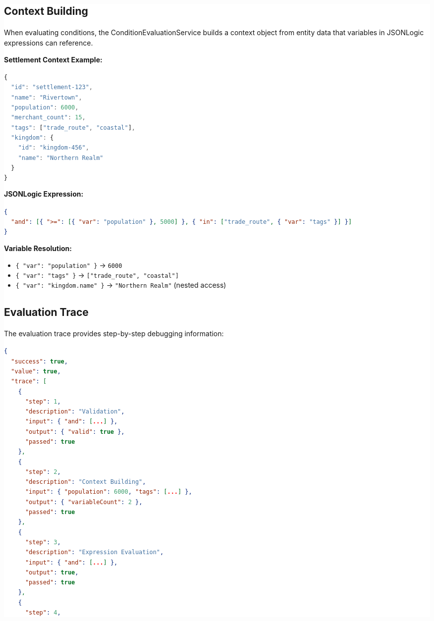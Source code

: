 ## Context Building

When evaluating conditions, the ConditionEvaluationService builds a context object from entity data that variables in JSONLogic expressions can reference.

**Settlement Context Example:**

```javascript
{
  "id": "settlement-123",
  "name": "Rivertown",
  "population": 6000,
  "merchant_count": 15,
  "tags": ["trade_route", "coastal"],
  "kingdom": {
    "id": "kingdom-456",
    "name": "Northern Realm"
  }
}
```

**JSONLogic Expression:**

```json
{
  "and": [{ ">=": [{ "var": "population" }, 5000] }, { "in": ["trade_route", { "var": "tags" }] }]
}
```

**Variable Resolution:**

- `{ "var": "population" }` → `6000`
- `{ "var": "tags" }` → `["trade_route", "coastal"]`
- `{ "var": "kingdom.name" }` → `"Northern Realm"` (nested access)

## Evaluation Trace

The evaluation trace provides step-by-step debugging information:

```json
{
  "success": true,
  "value": true,
  "trace": [
    {
      "step": 1,
      "description": "Validation",
      "input": { "and": [...] },
      "output": { "valid": true },
      "passed": true
    },
    {
      "step": 2,
      "description": "Context Building",
      "input": { "population": 6000, "tags": [...] },
      "output": { "variableCount": 2 },
      "passed": true
    },
    {
      "step": 3,
      "description": "Expression Evaluation",
      "input": { "and": [...] },
      "output": true,
      "passed": true
    },
    {
      "step": 4,
```